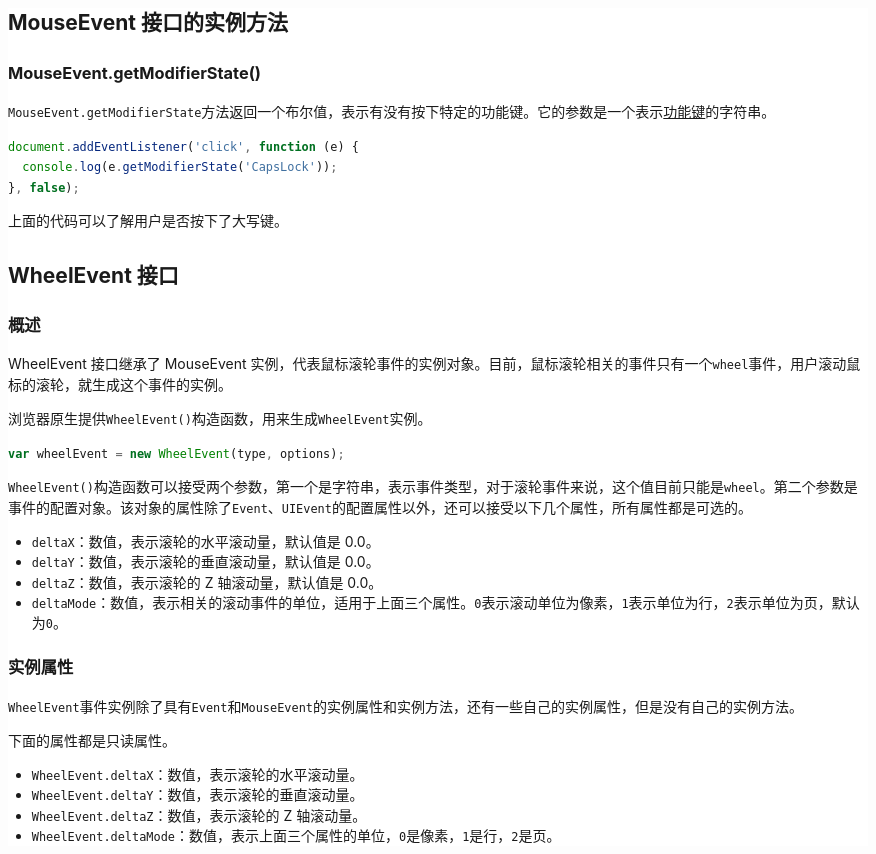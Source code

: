 ## MouseEvent 接口的实例方法

### MouseEvent.getModifierState()

`MouseEvent.getModifierState`方法返回一个布尔值，表示有没有按下特定的功能键。它的参数是一个表示[功能键](https://developer.mozilla.org/en-US/docs/Web/API/KeyboardEvent/getModifierState#Modifier_keys_on_Gecko)的字符串。

```javascript
document.addEventListener('click', function (e) {
  console.log(e.getModifierState('CapsLock'));
}, false);
```

上面的代码可以了解用户是否按下了大写键。

## WheelEvent 接口

### 概述

WheelEvent 接口继承了 MouseEvent 实例，代表鼠标滚轮事件的实例对象。目前，鼠标滚轮相关的事件只有一个`wheel`事件，用户滚动鼠标的滚轮，就生成这个事件的实例。

浏览器原生提供`WheelEvent()`构造函数，用来生成`WheelEvent`实例。

```javascript
var wheelEvent = new WheelEvent(type, options);
```

`WheelEvent()`构造函数可以接受两个参数，第一个是字符串，表示事件类型，对于滚轮事件来说，这个值目前只能是`wheel`。第二个参数是事件的配置对象。该对象的属性除了`Event`、`UIEvent`的配置属性以外，还可以接受以下几个属性，所有属性都是可选的。

- `deltaX`：数值，表示滚轮的水平滚动量，默认值是 0.0。
- `deltaY`：数值，表示滚轮的垂直滚动量，默认值是 0.0。
- `deltaZ`：数值，表示滚轮的 Z 轴滚动量，默认值是 0.0。
- `deltaMode`：数值，表示相关的滚动事件的单位，适用于上面三个属性。`0`表示滚动单位为像素，`1`表示单位为行，`2`表示单位为页，默认为`0`。

### 实例属性

`WheelEvent`事件实例除了具有`Event`和`MouseEvent`的实例属性和实例方法，还有一些自己的实例属性，但是没有自己的实例方法。

下面的属性都是只读属性。

- `WheelEvent.deltaX`：数值，表示滚轮的水平滚动量。
- `WheelEvent.deltaY`：数值，表示滚轮的垂直滚动量。
- `WheelEvent.deltaZ`：数值，表示滚轮的 Z 轴滚动量。
- `WheelEvent.deltaMode`：数值，表示上面三个属性的单位，`0`是像素，`1`是行，`2`是页。
